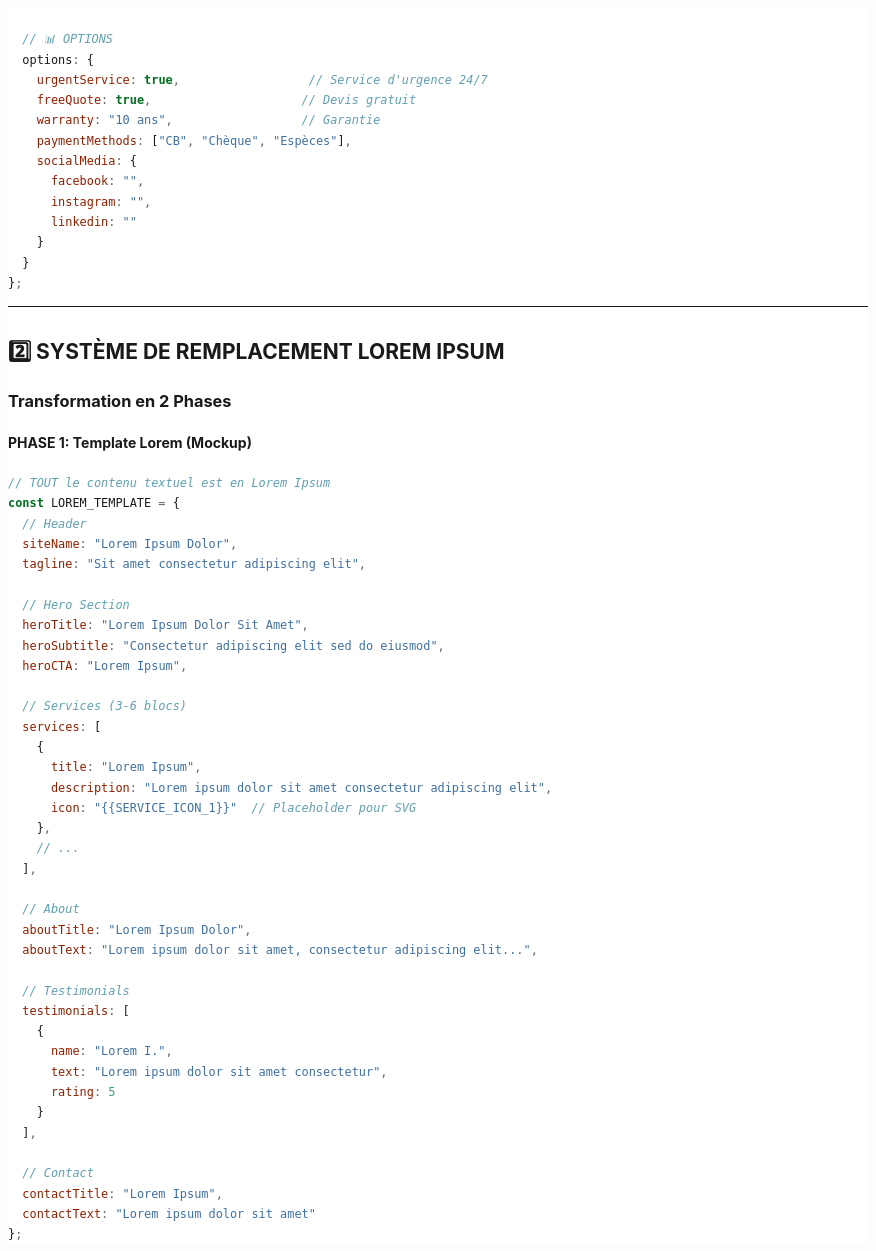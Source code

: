 ```javascript

  // 📊 OPTIONS
  options: {
    urgentService: true,                  // Service d'urgence 24/7
    freeQuote: true,                     // Devis gratuit
    warranty: "10 ans",                  // Garantie
    paymentMethods: ["CB", "Chèque", "Espèces"],
    socialMedia: {
      facebook: "",
      instagram: "",
      linkedin: ""
    }
  }
};
```

---

## 2️⃣ SYSTÈME DE REMPLACEMENT LOREM IPSUM

### Transformation en 2 Phases

#### PHASE 1: Template Lorem (Mockup)
```javascript
// TOUT le contenu textuel est en Lorem Ipsum
const LOREM_TEMPLATE = {
  // Header
  siteName: "Lorem Ipsum Dolor",
  tagline: "Sit amet consectetur adipiscing elit",

  // Hero Section
  heroTitle: "Lorem Ipsum Dolor Sit Amet",
  heroSubtitle: "Consectetur adipiscing elit sed do eiusmod",
  heroCTA: "Lorem Ipsum",

  // Services (3-6 blocs)
  services: [
    {
      title: "Lorem Ipsum",
      description: "Lorem ipsum dolor sit amet consectetur adipiscing elit",
      icon: "{{SERVICE_ICON_1}}"  // Placeholder pour SVG
    },
    // ...
  ],

  // About
  aboutTitle: "Lorem Ipsum Dolor",
  aboutText: "Lorem ipsum dolor sit amet, consectetur adipiscing elit...",

  // Testimonials
  testimonials: [
    {
      name: "Lorem I.",
      text: "Lorem ipsum dolor sit amet consectetur",
      rating: 5
    }
  ],

  // Contact
  contactTitle: "Lorem Ipsum",
  contactText: "Lorem ipsum dolor sit amet"
};
```